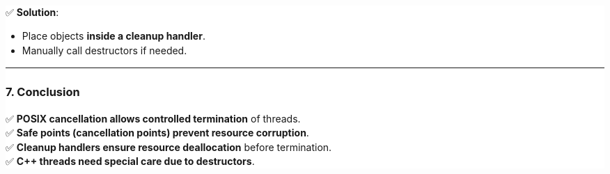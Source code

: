 ✅ **Solution**:
- Place objects **inside a cleanup handler**.
- Manually call destructors if needed.

---

### **7. Conclusion**
✅ **POSIX cancellation allows controlled termination** of threads.  
✅ **Safe points (cancellation points) prevent resource corruption**.  
✅ **Cleanup handlers ensure resource deallocation** before termination.  
✅ **C++ threads need special care due to destructors**.  
